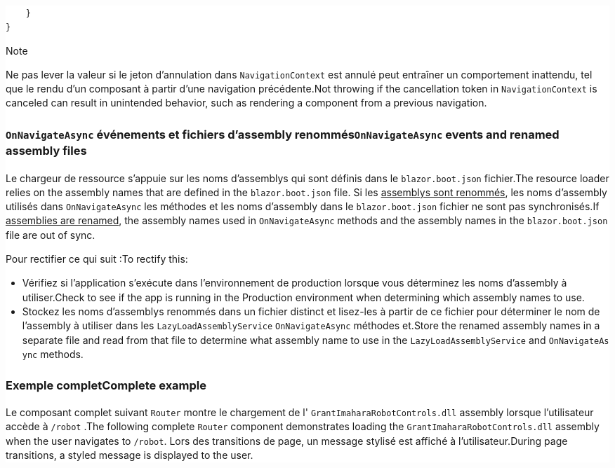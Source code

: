 ```razor
    }
}
```

> [!NOTE]
> <span data-ttu-id="071fc-158">Ne pas lever la valeur si le jeton d’annulation dans `NavigationContext` est annulé peut entraîner un comportement inattendu, tel que le rendu d’un composant à partir d’une navigation précédente.</span><span class="sxs-lookup"><span data-stu-id="071fc-158">Not throwing if the cancellation token in `NavigationContext` is canceled can result in unintended behavior, such as rendering a component from a previous navigation.</span></span>

### <a name="onnavigateasync-events-and-renamed-assembly-files"></a><span data-ttu-id="071fc-159">`OnNavigateAsync` événements et fichiers d’assembly renommés</span><span class="sxs-lookup"><span data-stu-id="071fc-159">`OnNavigateAsync` events and renamed assembly files</span></span>

<span data-ttu-id="071fc-160">Le chargeur de ressource s’appuie sur les noms d’assemblys qui sont définis dans le `blazor.boot.json` fichier.</span><span class="sxs-lookup"><span data-stu-id="071fc-160">The resource loader relies on the assembly names that are defined in the `blazor.boot.json` file.</span></span> <span data-ttu-id="071fc-161">Si les [assemblys sont renommés](xref:blazor/host-and-deploy/webassembly#change-the-filename-extension-of-dll-files), les noms d’assembly utilisés dans `OnNavigateAsync` les méthodes et les noms d’assembly dans le `blazor.boot.json` fichier ne sont pas synchronisés.</span><span class="sxs-lookup"><span data-stu-id="071fc-161">If [assemblies are renamed](xref:blazor/host-and-deploy/webassembly#change-the-filename-extension-of-dll-files), the assembly names used in `OnNavigateAsync` methods and the assembly names in the `blazor.boot.json` file are out of sync.</span></span>

<span data-ttu-id="071fc-162">Pour rectifier ce qui suit :</span><span class="sxs-lookup"><span data-stu-id="071fc-162">To rectify this:</span></span>

* <span data-ttu-id="071fc-163">Vérifiez si l’application s’exécute dans l’environnement de production lorsque vous déterminez les noms d’assembly à utiliser.</span><span class="sxs-lookup"><span data-stu-id="071fc-163">Check to see if the app is running in the Production environment when determining which assembly names to use.</span></span>
* <span data-ttu-id="071fc-164">Stockez les noms d’assemblys renommés dans un fichier distinct et lisez-les à partir de ce fichier pour déterminer le nom de l’assembly à utiliser dans les `LazyLoadAssemblyService` `OnNavigateAsync` méthodes et.</span><span class="sxs-lookup"><span data-stu-id="071fc-164">Store the renamed assembly names in a separate file and read from that file to determine what assembly name to use in the `LazyLoadAssemblyService` and `OnNavigateAsync` methods.</span></span>

### <a name="complete-example"></a><span data-ttu-id="071fc-165">Exemple complet</span><span class="sxs-lookup"><span data-stu-id="071fc-165">Complete example</span></span>

<span data-ttu-id="071fc-166">Le composant complet suivant `Router` montre le chargement de l' `GrantImaharaRobotControls.dll` assembly lorsque l’utilisateur accède à `/robot` .</span><span class="sxs-lookup"><span data-stu-id="071fc-166">The following complete `Router` component demonstrates loading the `GrantImaharaRobotControls.dll` assembly when the user navigates to `/robot`.</span></span> <span data-ttu-id="071fc-167">Lors des transitions de page, un message stylisé est affiché à l’utilisateur.</span><span class="sxs-lookup"><span data-stu-id="071fc-167">During page transitions, a styled message is displayed to the user.</span></span>
